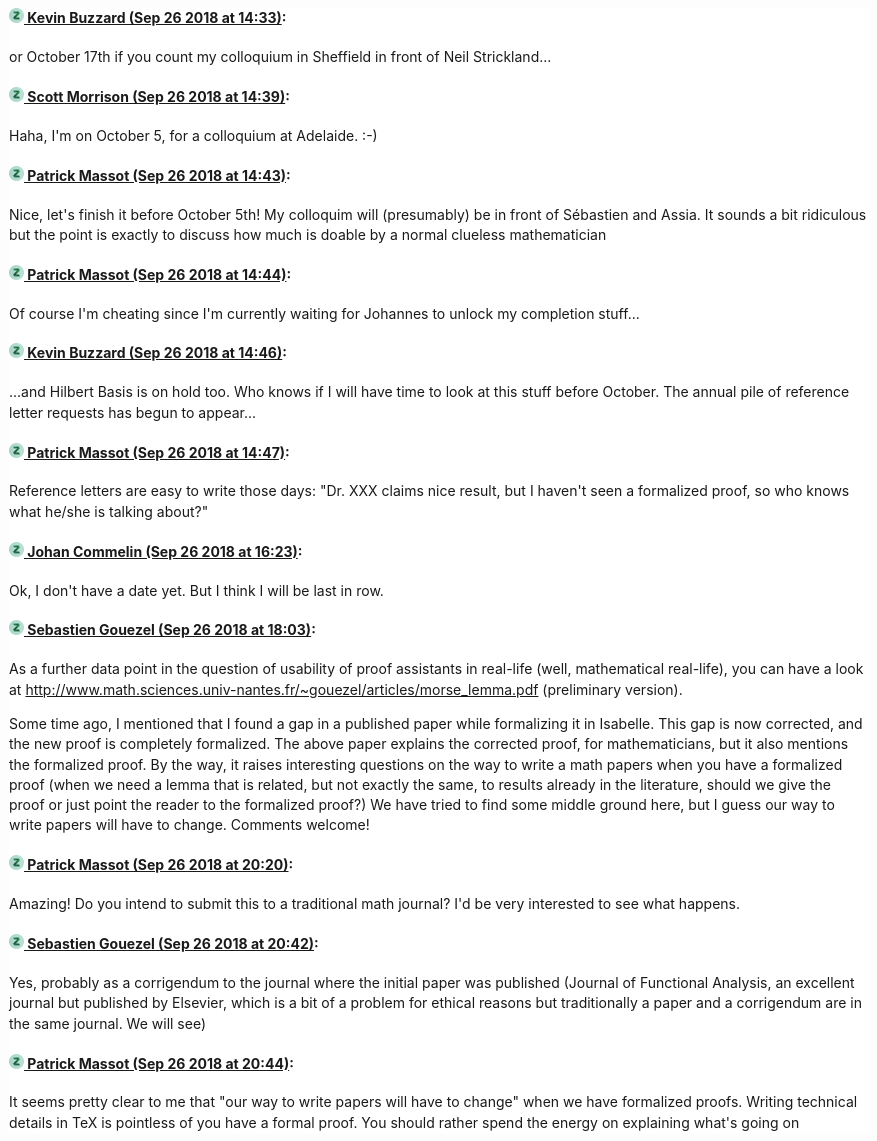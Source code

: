#### [![Click to go to Zulip](../../assets/img/zulip2.png) Kevin Buzzard (Sep 26 2018 at 14:33)](https://leanprover.zulipchat.com/#narrow/stream/113488-general/topic/Lean%20talk%20for%20mathematicians/near/134670182):
or October 17th if you count my colloquium in Sheffield in front of Neil Strickland...

#### [![Click to go to Zulip](../../assets/img/zulip2.png) Scott Morrison (Sep 26 2018 at 14:39)](https://leanprover.zulipchat.com/#narrow/stream/113488-general/topic/Lean%20talk%20for%20mathematicians/near/134670528):
Haha, I'm on October 5, for a colloquium at Adelaide. :-)

#### [![Click to go to Zulip](../../assets/img/zulip2.png) Patrick Massot (Sep 26 2018 at 14:43)](https://leanprover.zulipchat.com/#narrow/stream/113488-general/topic/Lean%20talk%20for%20mathematicians/near/134670740):
Nice, let's finish it before October 5th! My colloquim will (presumably) be in front of Sébastien and Assia. It sounds a bit ridiculous but the point is exactly to discuss how much is doable by a normal clueless mathematician

#### [![Click to go to Zulip](../../assets/img/zulip2.png) Patrick Massot (Sep 26 2018 at 14:44)](https://leanprover.zulipchat.com/#narrow/stream/113488-general/topic/Lean%20talk%20for%20mathematicians/near/134670809):
Of course I'm cheating since I'm currently waiting for Johannes to unlock my completion stuff...

#### [![Click to go to Zulip](../../assets/img/zulip2.png) Kevin Buzzard (Sep 26 2018 at 14:46)](https://leanprover.zulipchat.com/#narrow/stream/113488-general/topic/Lean%20talk%20for%20mathematicians/near/134670923):
...and Hilbert Basis is on hold too. Who knows if I will have time to look at this stuff before October. The annual pile of reference letter requests has begun to appear...

#### [![Click to go to Zulip](../../assets/img/zulip2.png) Patrick Massot (Sep 26 2018 at 14:47)](https://leanprover.zulipchat.com/#narrow/stream/113488-general/topic/Lean%20talk%20for%20mathematicians/near/134670962):
Reference letters are easy to write those days: "Dr. XXX claims nice result, but I haven't seen a formalized proof, so who knows what he/she is talking about?"

#### [![Click to go to Zulip](../../assets/img/zulip2.png) Johan Commelin (Sep 26 2018 at 16:23)](https://leanprover.zulipchat.com/#narrow/stream/113488-general/topic/Lean%20talk%20for%20mathematicians/near/134678425):
Ok, I don't have a date yet. But I think I will be last in row.

#### [![Click to go to Zulip](../../assets/img/zulip2.png) Sebastien Gouezel (Sep 26 2018 at 18:03)](https://leanprover.zulipchat.com/#narrow/stream/113488-general/topic/Lean%20talk%20for%20mathematicians/near/134685715):
As a further data point in the question of usability of proof assistants in real-life (well, mathematical real-life), you can have a look at http://www.math.sciences.univ-nantes.fr/~gouezel/articles/morse_lemma.pdf (preliminary version).

Some time ago, I mentioned that I found a gap in a published paper while formalizing it in Isabelle. This gap is now corrected, and the new proof is completely formalized. The above paper explains the corrected proof, for mathematicians, but it also mentions the formalized proof. By the way, it raises interesting questions on the way to write a math papers when you have a formalized proof (when we need a lemma that is related, but not exactly the same, to results already in the literature, should we give the proof or just point the reader to the formalized proof?) We have tried to find some middle ground here, but I guess our way to write papers will have to change. Comments welcome!

#### [![Click to go to Zulip](../../assets/img/zulip2.png) Patrick Massot (Sep 26 2018 at 20:20)](https://leanprover.zulipchat.com/#narrow/stream/113488-general/topic/Lean%20talk%20for%20mathematicians/near/134693460):
Amazing! Do you intend to submit this to a traditional math journal? I'd be very interested to see what happens.

#### [![Click to go to Zulip](../../assets/img/zulip2.png) Sebastien Gouezel (Sep 26 2018 at 20:42)](https://leanprover.zulipchat.com/#narrow/stream/113488-general/topic/Lean%20talk%20for%20mathematicians/near/134694710):
Yes, probably as a corrigendum to the journal where the initial paper was published (Journal of Functional Analysis, an excellent journal but published by Elsevier, which is a bit of a problem for ethical reasons but traditionally a paper and a corrigendum are in the same journal. We will see)

#### [![Click to go to Zulip](../../assets/img/zulip2.png) Patrick Massot (Sep 26 2018 at 20:44)](https://leanprover.zulipchat.com/#narrow/stream/113488-general/topic/Lean%20talk%20for%20mathematicians/near/134694868):
It seems pretty clear to me that "our way to write papers will have to change" when we have formalized proofs. Writing technical details in TeX is pointless of you have a formal proof. You should rather spend the energy on explaining what's going on